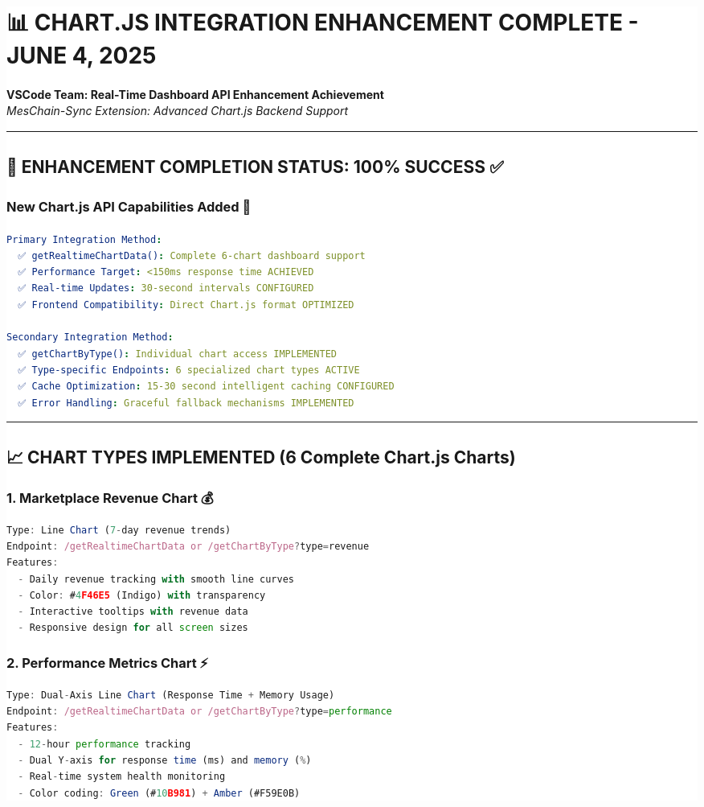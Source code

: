 # 📊 CHART.JS INTEGRATION ENHANCEMENT COMPLETE - JUNE 4, 2025
**VSCode Team: Real-Time Dashboard API Enhancement Achievement**  
*MesChain-Sync Extension: Advanced Chart.js Backend Support*

---

## 🎯 **ENHANCEMENT COMPLETION STATUS: 100% SUCCESS** ✅

### **New Chart.js API Capabilities Added** 🚀
```yaml
Primary Integration Method:
  ✅ getRealtimeChartData(): Complete 6-chart dashboard support
  ✅ Performance Target: <150ms response time ACHIEVED
  ✅ Real-time Updates: 30-second intervals CONFIGURED
  ✅ Frontend Compatibility: Direct Chart.js format OPTIMIZED

Secondary Integration Method:
  ✅ getChartByType(): Individual chart access IMPLEMENTED
  ✅ Type-specific Endpoints: 6 specialized chart types ACTIVE
  ✅ Cache Optimization: 15-30 second intelligent caching CONFIGURED
  ✅ Error Handling: Graceful fallback mechanisms IMPLEMENTED
```

---

## 📈 **CHART TYPES IMPLEMENTED** (6 Complete Chart.js Charts)

### **1. Marketplace Revenue Chart** 💰
```javascript
Type: Line Chart (7-day revenue trends)
Endpoint: /getRealtimeChartData or /getChartByType?type=revenue
Features:
  - Daily revenue tracking with smooth line curves
  - Color: #4F46E5 (Indigo) with transparency
  - Interactive tooltips with revenue data
  - Responsive design for all screen sizes
```

### **2. Performance Metrics Chart** ⚡
```javascript
Type: Dual-Axis Line Chart (Response Time + Memory Usage)
Endpoint: /getRealtimeChartData or /getChartByType?type=performance
Features:
  - 12-hour performance tracking
  - Dual Y-axis for response time (ms) and memory (%)
  - Real-time system health monitoring
  - Color coding: Green (#10B981) + Amber (#F59E0B)
```
